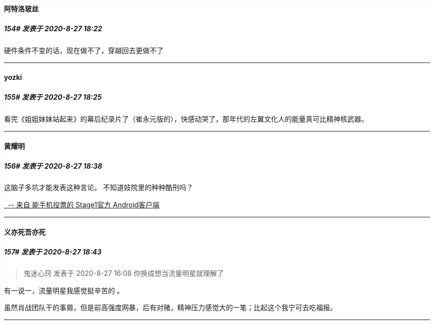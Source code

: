 ####  阿特洛玻丝  
##### 154#       发表于 2020-8-27 18:22




硬件条件不变的话，现在做不了，穿越回去更做不了







*****

####  yozki  
##### 155#       发表于 2020-8-27 18:25




看完《姐姐妹妹站起来》的幕后纪录片了（崔永元版的），快感动哭了，那年代的左翼文化人的能量真可比精神核武器。







*****

####  黄耀明  
##### 156#       发表于 2020-8-27 18:38




这脑子多坑才能发表这种言论。
不知道妓院里的种种酷刑吗？

[  -- 来自 能手机投票的 Stage1官方 Android客户端](https://www.coolapk.com/apk/140634)







*****

####  义亦死吾亦死  
##### 157#       发表于 2020-8-27 18:43



<blockquote>鬼迷心窍 发表于 2020-8-27 16:08
你换成想当流量明星就理解了</blockquote>
有一说一，流量明星我感觉挺辛苦的 。

虽然肖战团队干的事屑，但是前高强度网暴，后有对赌，精神压力感觉大的一笔；比起这个我宁可去吃福报。







*****
